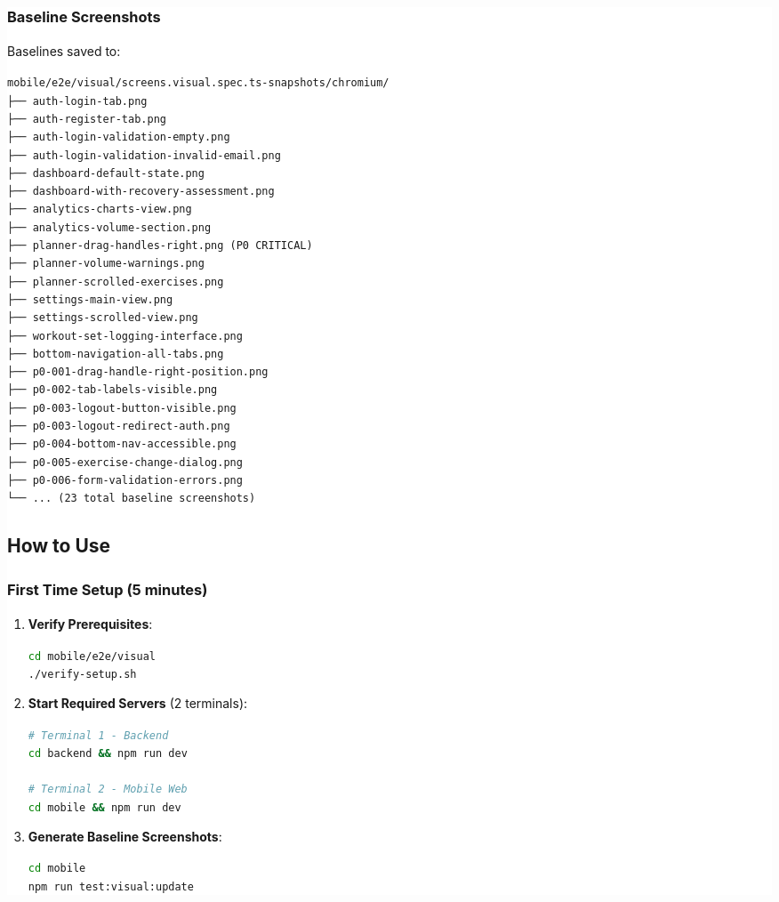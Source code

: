 ### Baseline Screenshots

Baselines saved to:
```
mobile/e2e/visual/screens.visual.spec.ts-snapshots/chromium/
├── auth-login-tab.png
├── auth-register-tab.png
├── auth-login-validation-empty.png
├── auth-login-validation-invalid-email.png
├── dashboard-default-state.png
├── dashboard-with-recovery-assessment.png
├── analytics-charts-view.png
├── analytics-volume-section.png
├── planner-drag-handles-right.png (P0 CRITICAL)
├── planner-volume-warnings.png
├── planner-scrolled-exercises.png
├── settings-main-view.png
├── settings-scrolled-view.png
├── workout-set-logging-interface.png
├── bottom-navigation-all-tabs.png
├── p0-001-drag-handle-right-position.png
├── p0-002-tab-labels-visible.png
├── p0-003-logout-button-visible.png
├── p0-003-logout-redirect-auth.png
├── p0-004-bottom-nav-accessible.png
├── p0-005-exercise-change-dialog.png
├── p0-006-form-validation-errors.png
└── ... (23 total baseline screenshots)
```

## How to Use

### First Time Setup (5 minutes)

1. **Verify Prerequisites**:
   ```bash
   cd mobile/e2e/visual
   ./verify-setup.sh
   ```

2. **Start Required Servers** (2 terminals):
   ```bash
   # Terminal 1 - Backend
   cd backend && npm run dev

   # Terminal 2 - Mobile Web
   cd mobile && npm run dev
   ```

3. **Generate Baseline Screenshots**:
   ```bash
   cd mobile
   npm run test:visual:update
   ```
